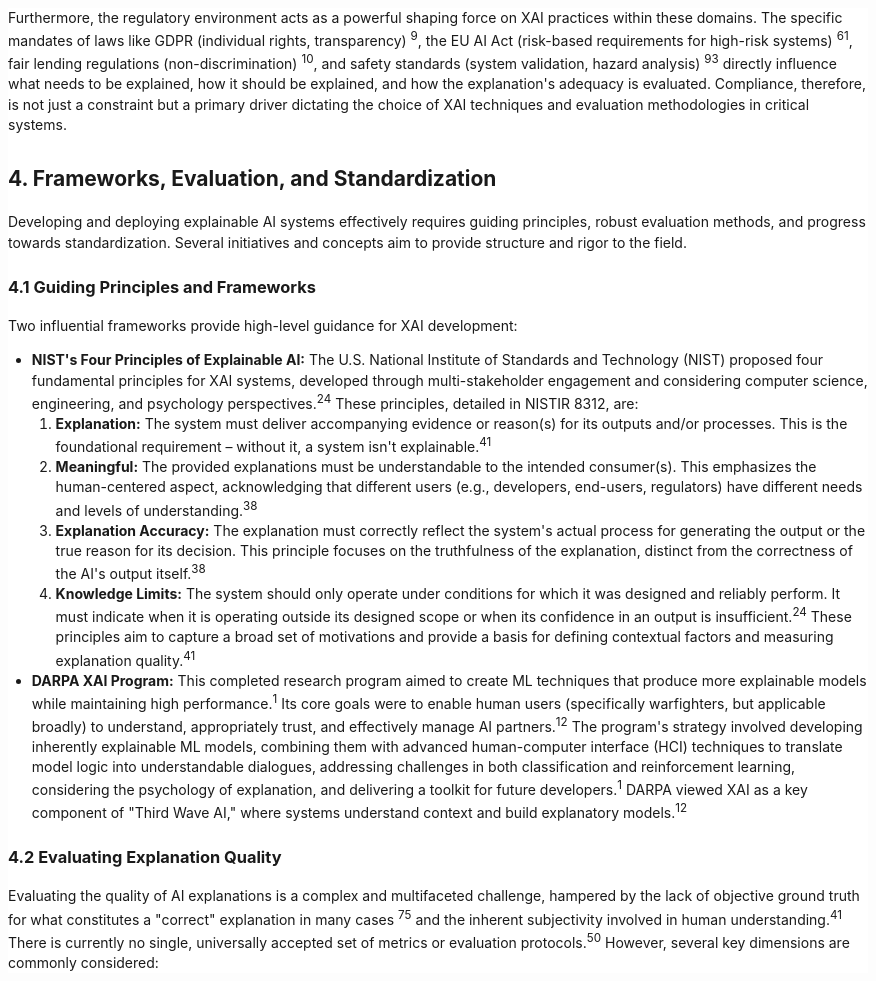 Furthermore, the regulatory environment acts as a powerful shaping force on XAI practices within these domains. The specific mandates of laws like GDPR (individual rights, transparency) <sup>9</sup>, the EU AI Act (risk-based requirements for high-risk systems) <sup>61</sup>, fair lending regulations (non-discrimination) <sup>10</sup>, and safety standards (system validation, hazard analysis) <sup>93</sup> directly influence what needs to be explained, how it should be explained, and how the explanation's adequacy is evaluated. Compliance, therefore, is not just a constraint but a primary driver dictating the choice of XAI techniques and evaluation methodologies in critical systems.

## 4. Frameworks, Evaluation, and Standardization

Developing and deploying explainable AI systems effectively requires guiding principles, robust evaluation methods, and progress towards standardization. Several initiatives and concepts aim to provide structure and rigor to the field.

### 4.1 Guiding Principles and Frameworks

Two influential frameworks provide high-level guidance for XAI development:

* **NIST's Four Principles of Explainable AI:** The U.S. National Institute of Standards and Technology (NIST) proposed four fundamental principles for XAI systems, developed through multi-stakeholder engagement and considering computer science, engineering, and psychology perspectives.<sup>24</sup> These principles, detailed in NISTIR 8312, are:
    1.  **Explanation:** The system must deliver accompanying evidence or reason(s) for its outputs and/or processes. This is the foundational requirement – without it, a system isn't explainable.<sup>41</sup>
    2.  **Meaningful:** The provided explanations must be understandable to the intended consumer(s). This emphasizes the human-centered aspect, acknowledging that different users (e.g., developers, end-users, regulators) have different needs and levels of understanding.<sup>38</sup>
    3.  **Explanation Accuracy:** The explanation must correctly reflect the system's actual process for generating the output or the true reason for its decision. This principle focuses on the truthfulness of the explanation, distinct from the correctness of the AI's output itself.<sup>38</sup>
    4.  **Knowledge Limits:** The system should only operate under conditions for which it was designed and reliably perform. It must indicate when it is operating outside its designed scope or when its confidence in an output is insufficient.<sup>24</sup> These principles aim to capture a broad set of motivations and provide a basis for defining contextual factors and measuring explanation quality.<sup>41</sup>
* **DARPA XAI Program:** This completed research program aimed to create ML techniques that produce more explainable models while maintaining high performance.<sup>1</sup> Its core goals were to enable human users (specifically warfighters, but applicable broadly) to understand, appropriately trust, and effectively manage AI partners.<sup>12</sup> The program's strategy involved developing inherently explainable ML models, combining them with advanced human-computer interface (HCI) techniques to translate model logic into understandable dialogues, addressing challenges in both classification and reinforcement learning, considering the psychology of explanation, and delivering a toolkit for future developers.<sup>1</sup> DARPA viewed XAI as a key component of "Third Wave AI," where systems understand context and build explanatory models.<sup>12</sup>

### 4.2 Evaluating Explanation Quality

Evaluating the quality of AI explanations is a complex and multifaceted challenge, hampered by the lack of objective ground truth for what constitutes a "correct" explanation in many cases <sup>75</sup> and the inherent subjectivity involved in human understanding.<sup>41</sup> There is currently no single, universally accepted set of metrics or evaluation protocols.<sup>50</sup> However, several key dimensions are commonly considered:
